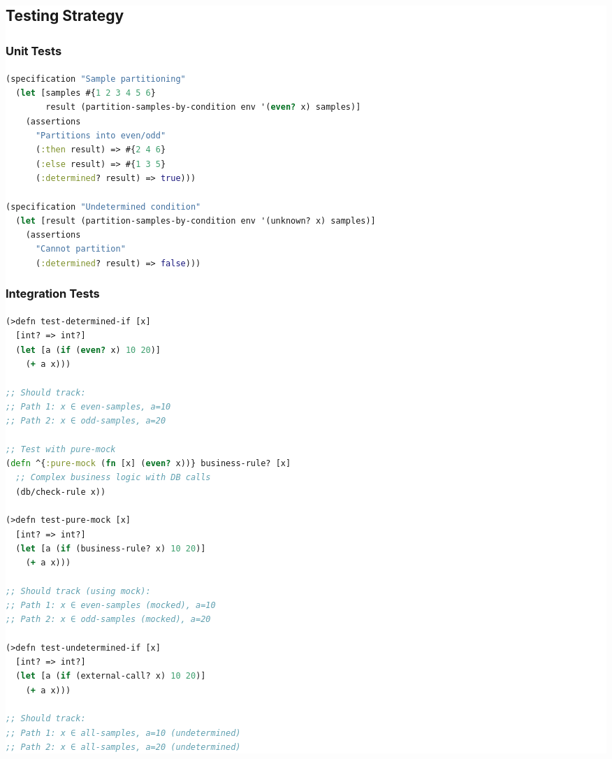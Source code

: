 ## Testing Strategy

### Unit Tests

```clojure
(specification "Sample partitioning"
  (let [samples #{1 2 3 4 5 6}
        result (partition-samples-by-condition env '(even? x) samples)]
    (assertions
      "Partitions into even/odd"
      (:then result) => #{2 4 6}
      (:else result) => #{1 3 5}
      (:determined? result) => true)))

(specification "Undetermined condition"
  (let [result (partition-samples-by-condition env '(unknown? x) samples)]
    (assertions
      "Cannot partition"
      (:determined? result) => false)))
```

### Integration Tests

```clojure
(>defn test-determined-if [x]
  [int? => int?]
  (let [a (if (even? x) 10 20)]
    (+ a x)))

;; Should track:
;; Path 1: x ∈ even-samples, a=10
;; Path 2: x ∈ odd-samples, a=20

;; Test with pure-mock
(defn ^{:pure-mock (fn [x] (even? x))} business-rule? [x]
  ;; Complex business logic with DB calls
  (db/check-rule x))

(>defn test-pure-mock [x]
  [int? => int?]
  (let [a (if (business-rule? x) 10 20)]
    (+ a x)))

;; Should track (using mock):
;; Path 1: x ∈ even-samples (mocked), a=10
;; Path 2: x ∈ odd-samples (mocked), a=20

(>defn test-undetermined-if [x]
  [int? => int?]
  (let [a (if (external-call? x) 10 20)]
    (+ a x)))

;; Should track:
;; Path 1: x ∈ all-samples, a=10 (undetermined)
;; Path 2: x ∈ all-samples, a=20 (undetermined)
```

